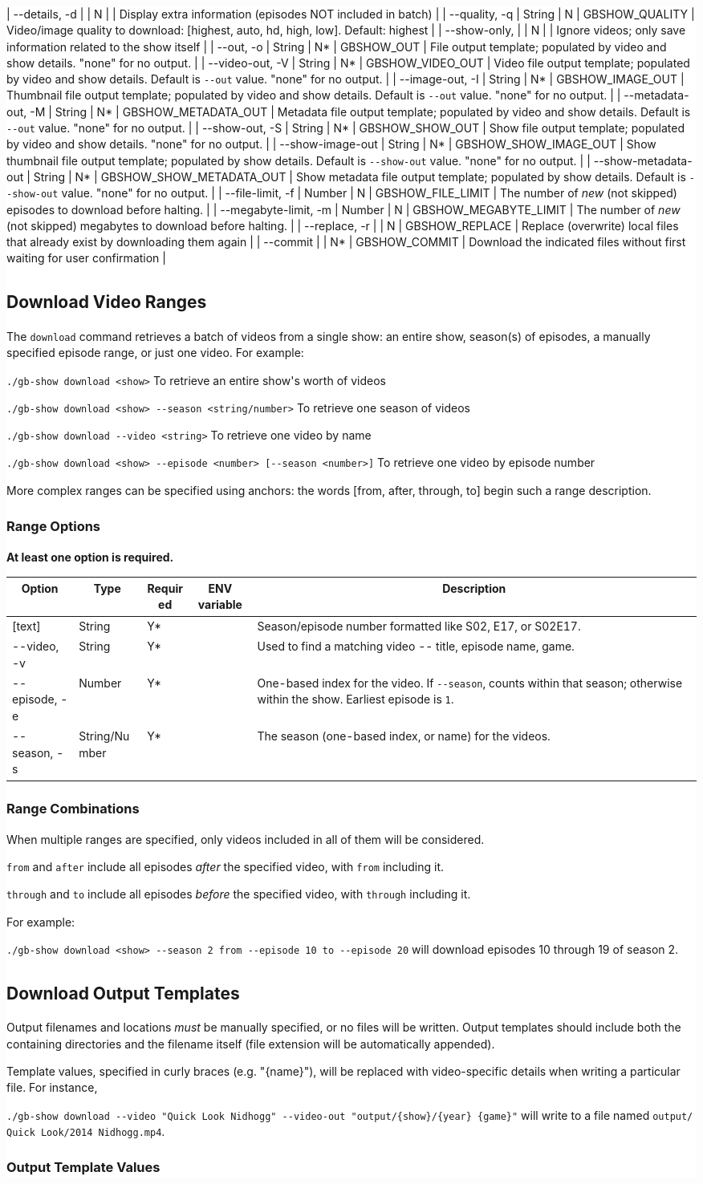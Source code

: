 | --details, -d        |        | N        |                          | Display extra information (episodes NOT included in batch)                                   |
| --quality, -q        | String | N        | GBSHOW_QUALITY           | Video/image quality to download: [highest, auto, hd, high, low]. Default: highest                  |
| --show-only,         |        | N        |                          | Ignore videos; only save information related to the show itself                              |
| --out, -o            | String | N*       | GBSHOW_OUT               | File output template; populated by video and show details. "none" for no output.             |
| --video-out, -V      | String | N*       | GBSHOW_VIDEO_OUT         | Video file output template; populated by video and show details. Default is `--out` value. "none" for no output.  |
| --image-out, -I      | String | N*       | GBSHOW_IMAGE_OUT         | Thumbnail file output template; populated by video and show details. Default is `--out` value. "none" for no output.  |
| --metadata-out, -M   | String | N*       | GBSHOW_METADATA_OUT      | Metadata file output template; populated by video and show details. Default is `--out` value. "none" for no output.  |
| --show-out, -S       | String | N*       | GBSHOW_SHOW_OUT          | Show file output template; populated by video and show details. "none" for no output.  |
| --show-image-out     | String | N*       | GBSHOW_SHOW_IMAGE_OUT    | Show thumbnail file output template; populated by show details. Default is `--show-out` value. "none" for no output.  |
| --show-metadata-out  | String | N*       | GBSHOW_SHOW_METADATA_OUT | Show metadata file output template; populated by show details. Default is `--show-out` value. "none" for no output.  |
| --file-limit, -f     | Number | N        | GBSHOW_FILE_LIMIT        | The number of _new_ (not skipped) episodes to download before halting.                 |
| --megabyte-limit, -m | Number | N        | GBSHOW_MEGABYTE_LIMIT    | The number of _new_ (not skipped) megabytes to download before halting.                |
| --replace, -r        |        | N        | GBSHOW_REPLACE           | Replace (overwrite) local files that already exist by downloading them again           |
| --commit             |        | N*       | GBSHOW_COMMIT            | Download the indicated files without first waiting for user confirmation               |

## Download Video Ranges

The `download` command retrieves a batch of videos from a single show: an entire show, season(s) of episodes, a manually specified episode range, or just one video. For example:

`./gb-show download <show>` To retrieve an entire show's worth of videos

`./gb-show download <show> --season <string/number>` To retrieve one season of videos

`./gb-show download --video <string>` To retrieve one video by name

`./gb-show download <show> --episode <number> [--season <number>]` To retrieve one video by episode number

More complex ranges can be specified using anchors: the words [from, after, through, to] begin such a range description.

### Range Options

**At least one option is required.**

| Option               | Type   | Required  | ENV variable             | Description  |
| -------------------- | ------ | --------- | ------------------------ | -------------------------------------------------------------------------------------------- |
| [text]               | String | Y*        |                          | Season/episode number formatted like S02, E17, or S02E17.                                    |
| --video, -v          | String | Y*        |                          | Used to find a matching video -- title, episode name, game.                                  |
| --episode, -e        | Number | Y*        |                          | One-based index for the video. If `--season`, counts within that season; otherwise within the show. Earliest episode is `1`. |
| --season, -s         | String/Number | Y* |                          | The season (one-based index, or name) for the videos.                                        |

### Range Combinations

When multiple ranges are specified, only videos included in all of them will be considered.

`from` and `after` include all episodes _after_ the specified video, with `from` including it.

`through` and `to` include all episodes _before_ the specified video, with `through` including it.

For example:

`./gb-show download <show> --season 2 from --episode 10 to --episode 20` will download episodes 10 through 19 of season 2.

## Download Output Templates

Output filenames and locations _must_ be manually specified, or no files will be written. Output templates should include both the containing directories and the filename itself (file extension will be automatically appended).

Template values, specified in curly braces (e.g. "{name}"), will be replaced with video-specific details when writing a particular file. For instance,

`./gb-show download --video "Quick Look Nidhogg" --video-out "output/{show}/{year} {game}"` will write to a file named `output/Quick Look/2014 Nidhogg.mp4`.

### Output Template Values
